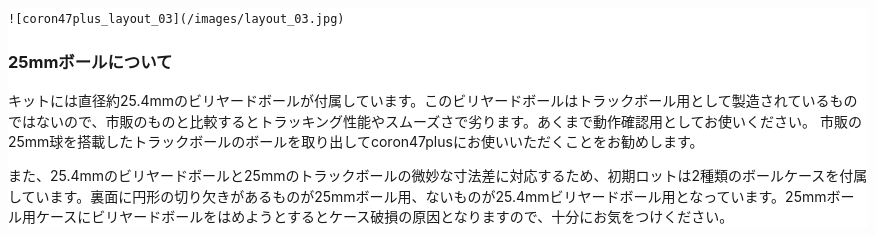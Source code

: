     ![coron47plus_layout_03](/images/layout_03.jpg)

### 25mmボールについて

キットには直径約25.4mmのビリヤードボールが付属しています。このビリヤードボールはトラックボール用として製造されているものではないので、市販のものと比較するとトラッキング性能やスムーズさで劣ります。あくまで動作確認用としてお使いください。
市販の25mm球を搭載したトラックボールのボールを取り出してcoron47plusにお使いいただくことをお勧めします。

また、25.4mmのビリヤードボールと25mmのトラックボールの微妙な寸法差に対応するため、初期ロットは2種類のボールケースを付属しています。裏面に円形の切り欠きがあるものが25mmボール用、ないものが25.4mmビリヤードボール用となっています。25mmボール用ケースにビリヤードボールをはめようとするとケース破損の原因となりますので、十分にお気をつけください。
